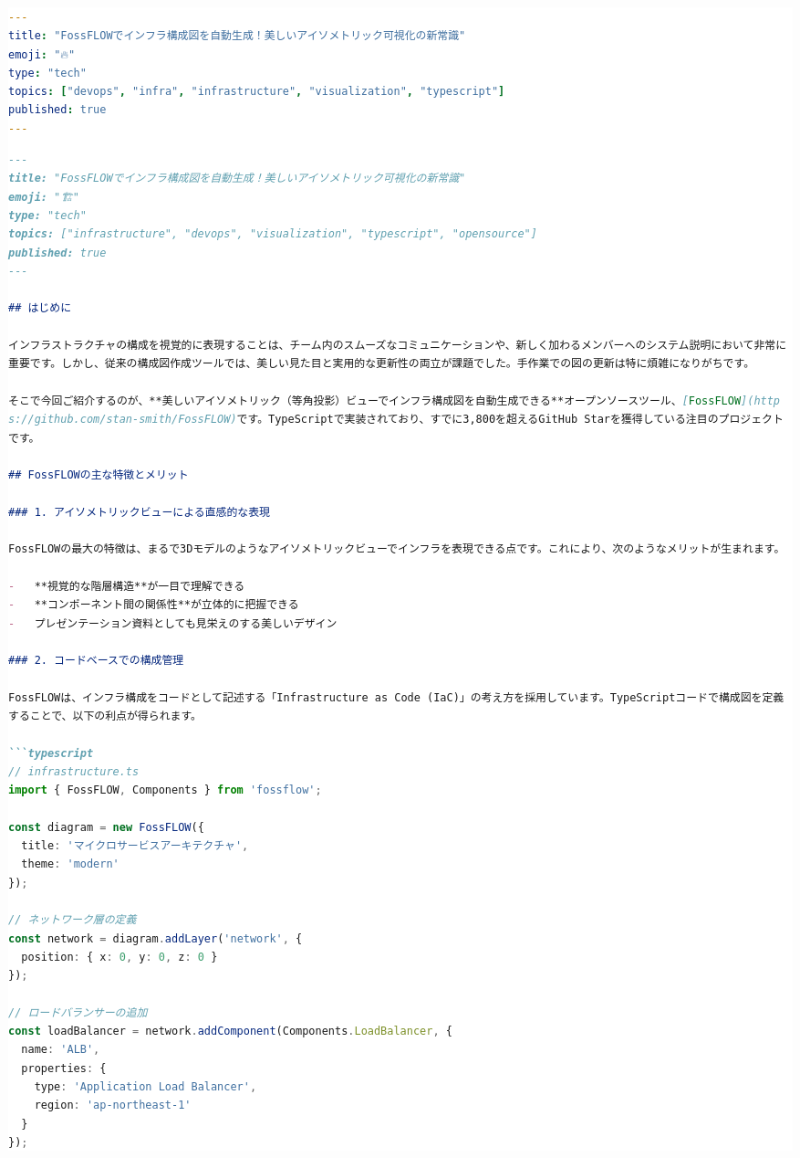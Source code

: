 ```yaml
---
title: "FossFLOWでインフラ構成図を自動生成！美しいアイソメトリック可視化の新常識"
emoji: "🔥"
type: "tech"
topics: ["devops", "infra", "infrastructure", "visualization", "typescript"]
published: true
---
```


```markdown
---
title: "FossFLOWでインフラ構成図を自動生成！美しいアイソメトリック可視化の新常識"
emoji: "🏗️"
type: "tech"
topics: ["infrastructure", "devops", "visualization", "typescript", "opensource"]
published: true
---

## はじめに

インフラストラクチャの構成を視覚的に表現することは、チーム内のスムーズなコミュニケーションや、新しく加わるメンバーへのシステム説明において非常に重要です。しかし、従来の構成図作成ツールでは、美しい見た目と実用的な更新性の両立が課題でした。手作業での図の更新は特に煩雑になりがちです。

そこで今回ご紹介するのが、**美しいアイソメトリック（等角投影）ビューでインフラ構成図を自動生成できる**オープンソースツール、[FossFLOW](https://github.com/stan-smith/FossFLOW)です。TypeScriptで実装されており、すでに3,800を超えるGitHub Starを獲得している注目のプロジェクトです。

## FossFLOWの主な特徴とメリット

### 1. アイソメトリックビューによる直感的な表現

FossFLOWの最大の特徴は、まるで3Dモデルのようなアイソメトリックビューでインフラを表現できる点です。これにより、次のようなメリットが生まれます。

-   **視覚的な階層構造**が一目で理解できる
-   **コンポーネント間の関係性**が立体的に把握できる
-   プレゼンテーション資料としても見栄えのする美しいデザイン

### 2. コードベースでの構成管理

FossFLOWは、インフラ構成をコードとして記述する「Infrastructure as Code (IaC)」の考え方を採用しています。TypeScriptコードで構成図を定義することで、以下の利点が得られます。

```typescript
// infrastructure.ts
import { FossFLOW, Components } from 'fossflow';

const diagram = new FossFLOW({
  title: 'マイクロサービスアーキテクチャ',
  theme: 'modern'
});

// ネットワーク層の定義
const network = diagram.addLayer('network', {
  position: { x: 0, y: 0, z: 0 }
});

// ロードバランサーの追加
const loadBalancer = network.addComponent(Components.LoadBalancer, {
  name: 'ALB',
  properties: {
    type: 'Application Load Balancer',
    region: 'ap-northeast-1'
  }
});
```